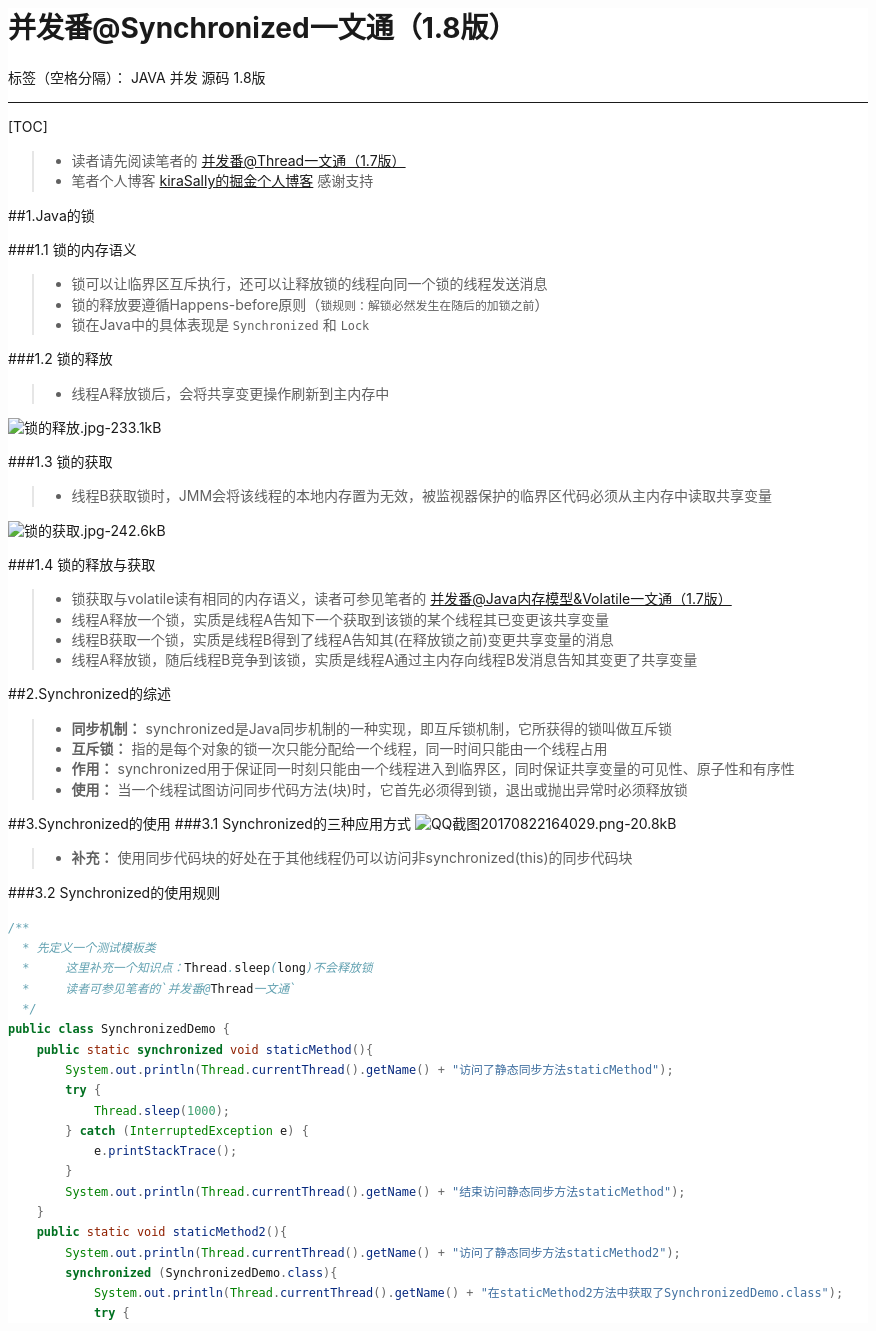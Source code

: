 ﻿# 并发番@Synchronized一文通（1.8版）

标签（空格分隔）： JAVA 并发 源码 1.8版

---
[TOC]

> * 读者请先阅读笔者的 [并发番@Thread一文通（1.7版）][1]
> * 笔者个人博客 [kiraSally的掘金个人博客][2] 感谢支持  

##1.Java的锁

###1.1 锁的内存语义
> * 锁可以让临界区互斥执行，还可以让释放锁的线程向同一个锁的线程发送消息
> * 锁的释放要遵循Happens-before原则（`锁规则：解锁必然发生在随后的加锁之前`）
> * 锁在Java中的具体表现是 `Synchronized` 和 `Lock`

###1.2 锁的释放
> * 线程A释放锁后，会将共享变更操作刷新到主内存中

![锁的释放.jpg-233.1kB][3]

###1.3 锁的获取
> * 线程B获取锁时，JMM会将该线程的本地内存置为无效，被监视器保护的临界区代码必须从主内存中读取共享变量

![锁的获取.jpg-242.6kB][4]

###1.4 锁的释放与获取
> * 锁获取与volatile读有相同的内存语义，读者可参见笔者的 [并发番@Java内存模型&Volatile一文通（1.7版）][5]
> * 线程A释放一个锁，实质是线程A告知下一个获取到该锁的某个线程其已变更该共享变量
> * 线程B获取一个锁，实质是线程B得到了线程A告知其(在释放锁之前)变更共享变量的消息
> * 线程A释放锁，随后线程B竞争到该锁，实质是线程A通过主内存向线程B发消息告知其变更了共享变量

##2.Synchronized的综述
> * **同步机制：** synchronized是Java同步机制的一种实现，即互斥锁机制，它所获得的锁叫做互斥锁
> * **互斥锁：** 指的是每个对象的锁一次只能分配给一个线程，同一时间只能由一个线程占用
> * **作用：** synchronized用于保证同一时刻只能由一个线程进入到临界区，同时保证共享变量的可见性、原子性和有序性
> * **使用：** 当一个线程试图访问同步代码方法(块)时，它首先必须得到锁，退出或抛出异常时必须释放锁

##3.Synchronized的使用
###3.1 Synchronized的三种应用方式
![QQ截图20170822164029.png-20.8kB][6]

> * **补充：** 使用同步代码块的好处在于其他线程仍可以访问非synchronized(this)的同步代码块

###3.2 Synchronized的使用规则
```java
/**
  * 先定义一个测试模板类
  *     这里补充一个知识点：Thread.sleep(long)不会释放锁
  *     读者可参见笔者的`并发番@Thread一文通`
  */ 
public class SynchronizedDemo {
    public static synchronized void staticMethod(){
        System.out.println(Thread.currentThread().getName() + "访问了静态同步方法staticMethod");
        try {
            Thread.sleep(1000);
        } catch (InterruptedException e) {
            e.printStackTrace();
        }
        System.out.println(Thread.currentThread().getName() + "结束访问静态同步方法staticMethod");
    }
    public static void staticMethod2(){
        System.out.println(Thread.currentThread().getName() + "访问了静态同步方法staticMethod2");
        synchronized (SynchronizedDemo.class){
            System.out.println(Thread.currentThread().getName() + "在staticMethod2方法中获取了SynchronizedDemo.class");
            try {
```

  [1]: https://www.zybuluo.com/kiraSally/note/823674
  [2]: https://juejin.im/user/59716ee96fb9a06b9c744c67
  [3]: http://static.zybuluo.com/kiraSally/38xb7t1k417r2x1ye2cppahv/%E9%94%81%E7%9A%84%E9%87%8A%E6%94%BE.jpg
  [4]: http://static.zybuluo.com/kiraSally/idn5buzdtkj8t2sozhddfdkk/%E9%94%81%E7%9A%84%E8%8E%B7%E5%8F%96.jpg
  [5]: https://www.zybuluo.com/kiraSally/note/850631
  [6]: http://static.zybuluo.com/kiraSally/sufdhiabb0nv5dj34gvf73nk/QQ%E6%88%AA%E5%9B%BE20170822164029.png
  [7]: http://static.zybuluo.com/kiraSally/39aabufixsnaauoqvi3scxza/%E4%B8%8D%E5%8F%AF%E5%8F%98%E7%B1%BB%E5%9E%8B.png
  [8]: http://static.zybuluo.com/kiraSally/mj0gnq5gv6c07byj9zge8u02/%E6%AD%BB%E9%94%811.png
  [9]: http://static.zybuluo.com/kiraSally/6k569euzrikznqw8d28bkmfv/%E6%AD%BB%E9%94%813.png
  [10]: https://juejin.im/entry/59424ba68d6d810058c50fc9
  [11]: http://www.jianshu.com/p/c5058b6fe8e5
  [12]: http://static.zybuluo.com/kiraSally/03h4r1mgoo2f2vdjy9f97pxs/image_1bo3ubmio1jt3jog14g01kdv1i59l.png
  [13]: http://static.zybuluo.com/kiraSally/gnjybuwpltix1ia5hbxpnho7/QQ%E6%88%AA%E5%9B%BE20170822113958.png
  [14]: http://static.zybuluo.com/kiraSally/vgp7v1b9ckpfjgek311xc83v/QQ%E6%88%AA%E5%9B%BE20170822114714.png
  [15]: http://static.zybuluo.com/kiraSally/ji086s67s93axfby7mlqs8q9/QQ%E6%88%AA%E5%9B%BE20170822114152.png
  [16]: http://static.zybuluo.com/kiraSally/q7ljcw7w6hgka91fk2sj89k3/QQ%E6%88%AA%E5%9B%BE20170823110537.png
  [17]: http://static.zybuluo.com/kiraSally/afcftho8rrjqb2nc08fr9yw7/Java%E5%AF%B9%E8%B1%A1%E5%A4%B4%E7%9A%84%E9%95%BF%E5%BA%A6.png
  [18]: http://static.zybuluo.com/kiraSally/xiwc4je1y27bc5mtldliiltw/32%E4%BD%8DMarkWord%E5%AD%98%E5%82%A8%E7%BB%93%E6%9E%84.png
  [19]: http://static.zybuluo.com/kiraSally/1nnbc246vnqtfk6i5yob1tpn/QQ%E6%88%AA%E5%9B%BE20170823114120.png
  [20]: http://static.zybuluo.com/kiraSally/mk92cq8enyu001l91j6fmka8/64%E4%BD%8DMarkWord%E5%AD%98%E5%82%A8%E7%BB%93%E6%9E%84.png
  [21]: http://static.zybuluo.com/kiraSally/vmkj35spnxbqt92rwv4kcquq/QQ%E6%88%AA%E5%9B%BE20170823111424.png
  [22]: http://static.zybuluo.com/kiraSally/uqgylt1888hvouhmh9mg542h/image_1bo6hdr131nraf2f1gb91odk1bnq1d.png
  [23]: http://blog.csdn.net/chen77716/article/details/6618779
  [24]: http://static.zybuluo.com/kiraSally/jhta3yyy6a9tr8fdqo001w23/%E9%94%81%E7%9A%84%E5%8D%87%E7%BA%A7.jpg
  [25]: http://dreamrunner.org/blog/2014/06/29/qian-tan-mutex-lock/
  [26]: http://static.zybuluo.com/kiraSally/1nnbc246vnqtfk6i5yob1tpn/QQ%E6%88%AA%E5%9B%BE20170823114120.png
  [27]: http://static.zybuluo.com/kiraSally/omhe4lxvl748nx8v8lv2a7v8/%E8%BD%BB%E9%87%8F%E7%BA%A7%E9%94%81.png
  [28]: http://static.zybuluo.com/kiraSally/1nnbc246vnqtfk6i5yob1tpn/QQ%E6%88%AA%E5%9B%BE20170823114120.png
  [29]: http://static.zybuluo.com/kiraSally/n9za8idapci55z94nn6lep8i/%E5%81%8F%E5%90%91%E9%94%81.png
  [30]: http://static.zybuluo.com/kiraSally/hhsga37yuw844uv0nvlo241m/QQ%E6%88%AA%E5%9B%BE20170824161959.png
  [31]: https://www.ibm.com/developerworks/cn/java/j-lo-synchronized/
  [32]: http://www.infoq.com/cn/articles/java-se-16-synchronized
  [33]: https://www.zybuluo.com/kiraSally/note/857726
  [34]: https://juejin.im/user/59716ee96fb9a06b9c744c67
  [35]: http://creativecommons.org/licenses/by-nc/4.0/